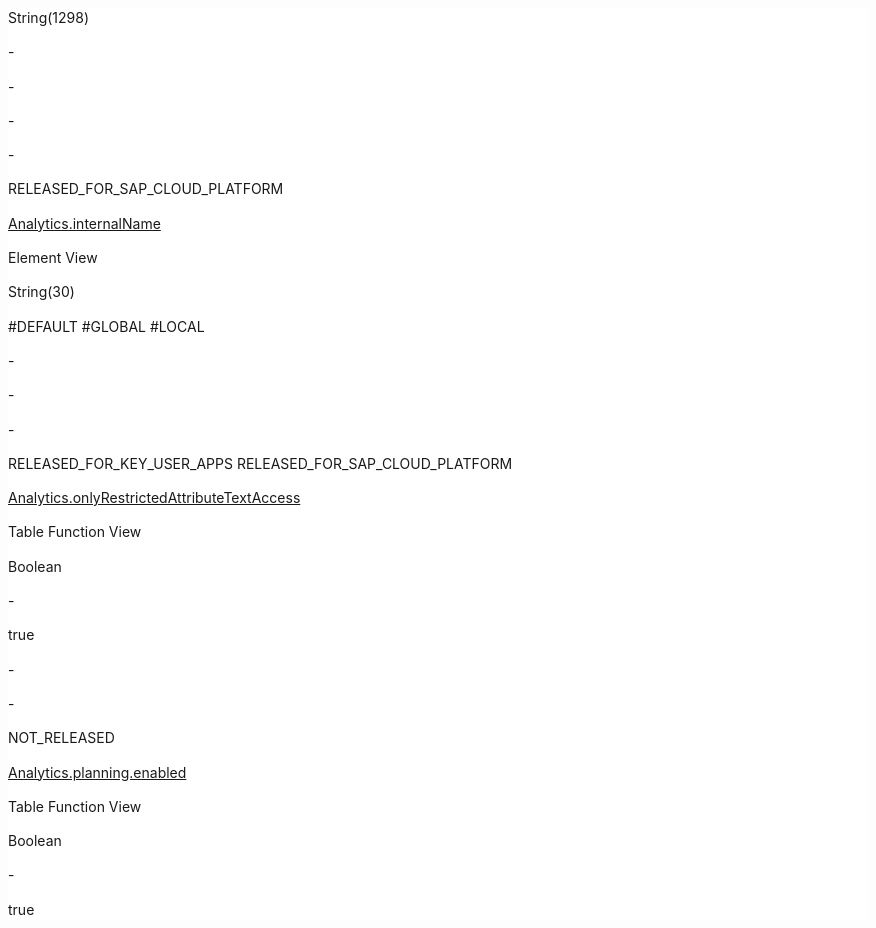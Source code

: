 String(1298)

\-

\-

\-

\-

RELEASED\_FOR\_SAP\_CLOUD\_PLATFORM

[Analytics.internalName](https://help.sap.com/docs/ABAP_Cloud/f055b8bf582d4f34b91da667bc1fcce6/72c72e31b9f643d5a66a2bf0c9ce4bf2?version=sap_cross_product_abap)

Element
View

String(30)

#DEFAULT
#GLOBAL
#LOCAL

\-

\-

\-

RELEASED\_FOR\_KEY\_USER\_APPS
RELEASED\_FOR\_SAP\_CLOUD\_PLATFORM

[Analytics.onlyRestrictedAttributeTextAccess](https://help.sap.com/docs/ABAP_Cloud/f055b8bf582d4f34b91da667bc1fcce6/72c72e31b9f643d5a66a2bf0c9ce4bf2?version=sap_cross_product_abap)

Table Function
View

Boolean

\-

true

\-

\-

NOT\_RELEASED

[Analytics.planning.enabled](https://help.sap.com/docs/ABAP_Cloud/f055b8bf582d4f34b91da667bc1fcce6/72c72e31b9f643d5a66a2bf0c9ce4bf2?version=sap_cross_product_abap)

Table Function
View

Boolean

\-

true
